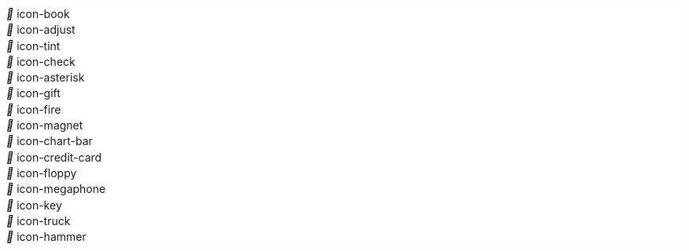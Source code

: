 <div>
    <i class="icon-font icon-book">&#xe891;</i> <span class="i-name">icon-book</span>
</div>

<div>
    <i class="icon-font icon-adjust">&#xe892;</i> <span class="i-name">icon-adjust</span>
</div>

<div>
    <i class="icon-font icon-tint">&#xe893;</i> <span class="i-name">icon-tint</span>
</div>

<div>
    <i class="icon-font icon-check">&#xe894;</i> <span class="i-name">icon-check</span>
</div>

<div>
    <i class="icon-font icon-asterisk">&#xe895;</i> <span class="i-name">icon-asterisk</span>
</div>

<div>
    <i class="icon-font icon-gift">&#xe896;</i> <span class="i-name">icon-gift</span>
</div>

<div>
    <i class="icon-font icon-fire">&#xe897;</i> <span class="i-name">icon-fire</span>
</div>

<div>
    <i class="icon-font icon-magnet">&#xe898;</i> <span class="i-name">icon-magnet</span>
</div>

<div>
    <i class="icon-font icon-chart-bar">&#xe899;</i> <span class="i-name">icon-chart-bar</span>
</div>

<div>
    <i class="icon-font icon-credit-card">&#xe89a;</i> <span class="i-name">icon-credit-card</span>
</div>

<div>
    <i class="icon-font icon-floppy">&#xe89b;</i> <span class="i-name">icon-floppy</span>
</div>

<div>
    <i class="icon-font icon-megaphone">&#xe89c;</i> <span class="i-name">icon-megaphone</span>
</div>

<div>
    <i class="icon-font icon-key">&#xe89d;</i> <span class="i-name">icon-key</span>
</div>

<div>
    <i class="icon-font icon-truck">&#xe89e;</i> <span class="i-name">icon-truck</span>
</div>

<div>
    <i class="icon-font icon-hammer">&#xe89f;</i> <span class="i-name">icon-hammer</span>
</div>
